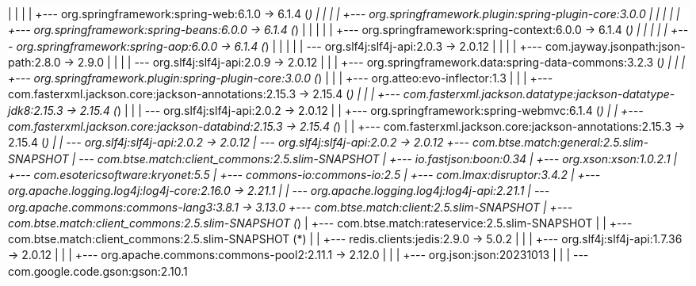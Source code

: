 |    |    |    |    +--- org.springframework:spring-web:6.1.0 -> 6.1.4 (*)
|    |    |    |    +--- org.springframework.plugin:spring-plugin-core:3.0.0
|    |    |    |    |    +--- org.springframework:spring-beans:6.0.0 -> 6.1.4 (*)
|    |    |    |    |    +--- org.springframework:spring-context:6.0.0 -> 6.1.4 (*)
|    |    |    |    |    +--- org.springframework:spring-aop:6.0.0 -> 6.1.4 (*)
|    |    |    |    |    \--- org.slf4j:slf4j-api:2.0.3 -> 2.0.12
|    |    |    |    +--- com.jayway.jsonpath:json-path:2.8.0 -> 2.9.0
|    |    |    |    \--- org.slf4j:slf4j-api:2.0.9 -> 2.0.12
|    |    |    +--- org.springframework.data:spring-data-commons:3.2.3 (*)
|    |    |    +--- org.springframework.plugin:spring-plugin-core:3.0.0 (*)
|    |    |    +--- org.atteo:evo-inflector:1.3
|    |    |    +--- com.fasterxml.jackson.core:jackson-annotations:2.15.3 -> 2.15.4 (*)
|    |    |    +--- com.fasterxml.jackson.datatype:jackson-datatype-jdk8:2.15.3 -> 2.15.4 (*)
|    |    |    \--- org.slf4j:slf4j-api:2.0.2 -> 2.0.12
|    |    +--- org.springframework:spring-webmvc:6.1.4 (*)
|    |    +--- com.fasterxml.jackson.core:jackson-databind:2.15.3 -> 2.15.4 (*)
|    |    +--- com.fasterxml.jackson.core:jackson-annotations:2.15.3 -> 2.15.4 (*)
|    |    \--- org.slf4j:slf4j-api:2.0.2 -> 2.0.12
|    \--- org.slf4j:slf4j-api:2.0.2 -> 2.0.12
+--- com.btse.match:general:2.5.slim-SNAPSHOT
|    \--- com.btse.match:client_commons:2.5.slim-SNAPSHOT
|         +--- io.fastjson:boon:0.34
|         +--- org.xson:xson:1.0.2.1
|         +--- com.esotericsoftware:kryonet:5.5
|         +--- commons-io:commons-io:2.5
|         +--- com.lmax:disruptor:3.4.2
|         +--- org.apache.logging.log4j:log4j-core:2.16.0 -> 2.21.1
|         |    \--- org.apache.logging.log4j:log4j-api:2.21.1
|         \--- org.apache.commons:commons-lang3:3.8.1 -> 3.13.0
+--- com.btse.match:client:2.5.slim-SNAPSHOT
|    +--- com.btse.match:client_commons:2.5.slim-SNAPSHOT (*)
|    +--- com.btse.match:rateservice:2.5.slim-SNAPSHOT
|    |    +--- com.btse.match:client_commons:2.5.slim-SNAPSHOT (*)
|    |    +--- redis.clients:jedis:2.9.0 -> 5.0.2
|    |    |    +--- org.slf4j:slf4j-api:1.7.36 -> 2.0.12
|    |    |    +--- org.apache.commons:commons-pool2:2.11.1 -> 2.12.0
|    |    |    +--- org.json:json:20231013
|    |    |    \--- com.google.code.gson:gson:2.10.1
